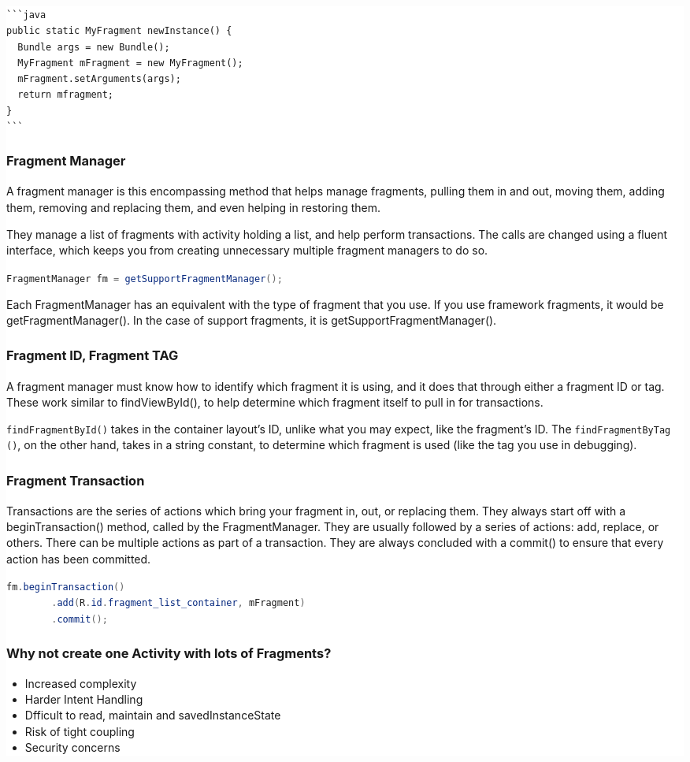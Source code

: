     ```java
    public static MyFragment newInstance() {
      Bundle args = new Bundle();
      MyFragment mFragment = new MyFragment();
      mFragment.setArguments(args);
      return mfragment;
    }
    ```

### Fragment Manager
A fragment manager is this encompassing method that helps manage fragments, pulling them in and out, moving them, adding them, removing and replacing them, and even helping in restoring them.

They manage a list of fragments with activity holding a list, and help perform transactions. The calls are changed using a fluent interface, which keeps you from creating unnecessary multiple fragment managers to do so.

```java
FragmentManager fm = getSupportFragmentManager();
```

Each FragmentManager has an equivalent with the type of fragment that you use. If you use framework fragments, it would be getFragmentManager(). In the case of support fragments, it is getSupportFragmentManager().

### Fragment ID, Fragment TAG
A fragment manager must know how to identify which fragment it is using, and it does that through either a fragment ID or tag. These work similar to findViewById(), to help determine which fragment itself to pull in for transactions.

`findFragmentById()` takes in the container layout’s ID, unlike what you may expect, like the fragment’s ID. The `findFragmentByTag()`, on the other hand, takes in a string constant, to determine which fragment is used (like the tag you use in debugging).

### Fragment Transaction
Transactions are the series of actions which bring your fragment in, out, or replacing them. They always start off with a beginTransaction() method, called by the FragmentManager. They are usually followed by a series of actions: add, replace, or others. There can be multiple actions as part of a transaction. They are always concluded with a commit() to ensure that every action has been committed.

```java
fm.beginTransaction()
        .add(R.id.fragment_list_container, mFragment)
        .commit();
```  

### Why not create one Activity with lots of Fragments?
* Increased complexity
* Harder Intent Handling
* Dfficult to read, maintain and savedInstanceState
* Risk of tight coupling
* Security concerns
